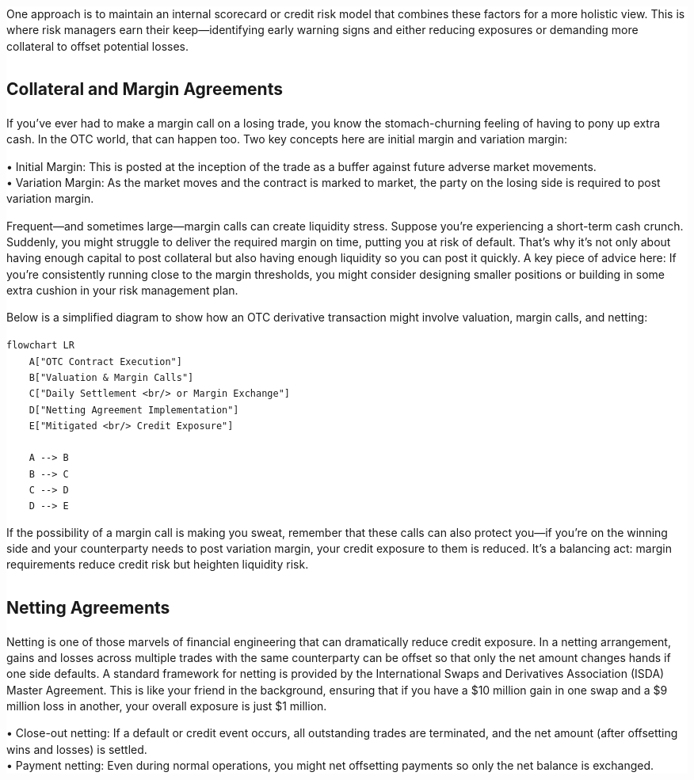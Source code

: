 One approach is to maintain an internal scorecard or credit risk model that combines these factors for a more holistic view. This is where risk managers earn their keep—identifying early warning signs and either reducing exposures or demanding more collateral to offset potential losses.

## Collateral and Margin Agreements

If you’ve ever had to make a margin call on a losing trade, you know the stomach-churning feeling of having to pony up extra cash. In the OTC world, that can happen too. Two key concepts here are initial margin and variation margin:

• Initial Margin: This is posted at the inception of the trade as a buffer against future adverse market movements.  
• Variation Margin: As the market moves and the contract is marked to market, the party on the losing side is required to post variation margin.  

Frequent—and sometimes large—margin calls can create liquidity stress. Suppose you’re experiencing a short-term cash crunch. Suddenly, you might struggle to deliver the required margin on time, putting you at risk of default. That’s why it’s not only about having enough capital to post collateral but also having enough liquidity so you can post it quickly. A key piece of advice here: If you’re consistently running close to the margin thresholds, you might consider designing smaller positions or building in some extra cushion in your risk management plan.

Below is a simplified diagram to show how an OTC derivative transaction might involve valuation, margin calls, and netting:

```mermaid
flowchart LR
    A["OTC Contract Execution"]
    B["Valuation & Margin Calls"]
    C["Daily Settlement <br/> or Margin Exchange"]
    D["Netting Agreement Implementation"]
    E["Mitigated <br/> Credit Exposure"]

    A --> B
    B --> C
    C --> D
    D --> E
```

If the possibility of a margin call is making you sweat, remember that these calls can also protect you—if you’re on the winning side and your counterparty needs to post variation margin, your credit exposure to them is reduced. It’s a balancing act: margin requirements reduce credit risk but heighten liquidity risk.

## Netting Agreements

Netting is one of those marvels of financial engineering that can dramatically reduce credit exposure. In a netting arrangement, gains and losses across multiple trades with the same counterparty can be offset so that only the net amount changes hands if one side defaults. A standard framework for netting is provided by the International Swaps and Derivatives Association (ISDA) Master Agreement. This is like your friend in the background, ensuring that if you have a $10 million gain in one swap and a $9 million loss in another, your overall exposure is just $1 million.

• Close-out netting: If a default or credit event occurs, all outstanding trades are terminated, and the net amount (after offsetting wins and losses) is settled.  
• Payment netting: Even during normal operations, you might net offsetting payments so only the net balance is exchanged.
